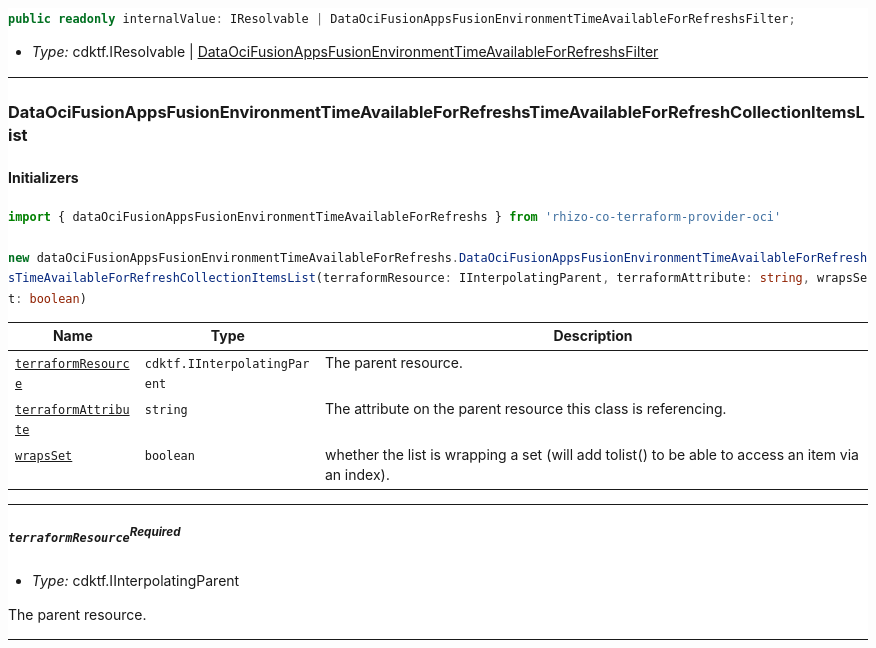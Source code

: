 ```typescript
public readonly internalValue: IResolvable | DataOciFusionAppsFusionEnvironmentTimeAvailableForRefreshsFilter;
```

- *Type:* cdktf.IResolvable | <a href="#rhizo-co-terraform-provider-oci.dataOciFusionAppsFusionEnvironmentTimeAvailableForRefreshs.DataOciFusionAppsFusionEnvironmentTimeAvailableForRefreshsFilter">DataOciFusionAppsFusionEnvironmentTimeAvailableForRefreshsFilter</a>

---


### DataOciFusionAppsFusionEnvironmentTimeAvailableForRefreshsTimeAvailableForRefreshCollectionItemsList <a name="DataOciFusionAppsFusionEnvironmentTimeAvailableForRefreshsTimeAvailableForRefreshCollectionItemsList" id="rhizo-co-terraform-provider-oci.dataOciFusionAppsFusionEnvironmentTimeAvailableForRefreshs.DataOciFusionAppsFusionEnvironmentTimeAvailableForRefreshsTimeAvailableForRefreshCollectionItemsList"></a>

#### Initializers <a name="Initializers" id="rhizo-co-terraform-provider-oci.dataOciFusionAppsFusionEnvironmentTimeAvailableForRefreshs.DataOciFusionAppsFusionEnvironmentTimeAvailableForRefreshsTimeAvailableForRefreshCollectionItemsList.Initializer"></a>

```typescript
import { dataOciFusionAppsFusionEnvironmentTimeAvailableForRefreshs } from 'rhizo-co-terraform-provider-oci'

new dataOciFusionAppsFusionEnvironmentTimeAvailableForRefreshs.DataOciFusionAppsFusionEnvironmentTimeAvailableForRefreshsTimeAvailableForRefreshCollectionItemsList(terraformResource: IInterpolatingParent, terraformAttribute: string, wrapsSet: boolean)
```

| **Name** | **Type** | **Description** |
| --- | --- | --- |
| <code><a href="#rhizo-co-terraform-provider-oci.dataOciFusionAppsFusionEnvironmentTimeAvailableForRefreshs.DataOciFusionAppsFusionEnvironmentTimeAvailableForRefreshsTimeAvailableForRefreshCollectionItemsList.Initializer.parameter.terraformResource">terraformResource</a></code> | <code>cdktf.IInterpolatingParent</code> | The parent resource. |
| <code><a href="#rhizo-co-terraform-provider-oci.dataOciFusionAppsFusionEnvironmentTimeAvailableForRefreshs.DataOciFusionAppsFusionEnvironmentTimeAvailableForRefreshsTimeAvailableForRefreshCollectionItemsList.Initializer.parameter.terraformAttribute">terraformAttribute</a></code> | <code>string</code> | The attribute on the parent resource this class is referencing. |
| <code><a href="#rhizo-co-terraform-provider-oci.dataOciFusionAppsFusionEnvironmentTimeAvailableForRefreshs.DataOciFusionAppsFusionEnvironmentTimeAvailableForRefreshsTimeAvailableForRefreshCollectionItemsList.Initializer.parameter.wrapsSet">wrapsSet</a></code> | <code>boolean</code> | whether the list is wrapping a set (will add tolist() to be able to access an item via an index). |

---

##### `terraformResource`<sup>Required</sup> <a name="terraformResource" id="rhizo-co-terraform-provider-oci.dataOciFusionAppsFusionEnvironmentTimeAvailableForRefreshs.DataOciFusionAppsFusionEnvironmentTimeAvailableForRefreshsTimeAvailableForRefreshCollectionItemsList.Initializer.parameter.terraformResource"></a>

- *Type:* cdktf.IInterpolatingParent

The parent resource.

---